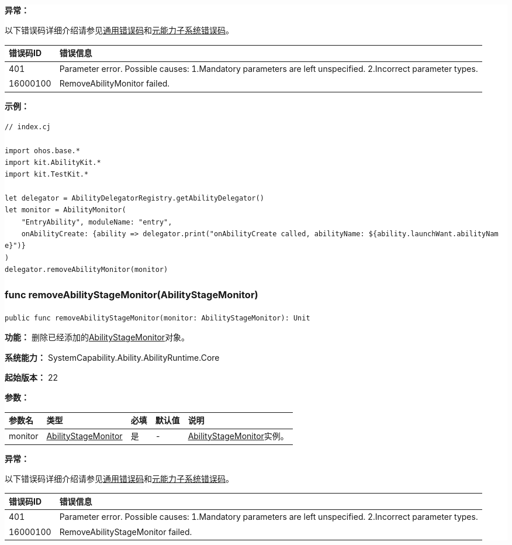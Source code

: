 **异常：**

以下错误码详细介绍请参见[通用错误码](../../errorcodes/cj-errorcode-universal.md)和[元能力子系统错误码](../../errorcodes/cj-errorcode-ability.md)。

  | 错误码ID | 错误信息 |
  | :--- | :--- |
  | 401| Parameter error. Possible causes: 1.Mandatory parameters are left unspecified. 2.Incorrect parameter types. |
  | 16000100 | RemoveAbilityMonitor failed. |

**示例：**



```cangjie
// index.cj

import ohos.base.*
import kit.AbilityKit.*
import kit.TestKit.*

let delegator = AbilityDelegatorRegistry.getAbilityDelegator()
let monitor = AbilityMonitor(
    "EntryAbility", moduleName: "entry",
    onAbilityCreate: {ability => delegator.print("onAbilityCreate called, abilityName: ${ability.launchWant.abilityName}")}
)
delegator.removeAbilityMonitor(monitor)
```

### func removeAbilityStageMonitor(AbilityStageMonitor)

```cangjie
public func removeAbilityStageMonitor(monitor: AbilityStageMonitor): Unit
```

**功能：** 删除已经添加的[AbilityStageMonitor](#class-abilitystagemonitor)对象。

**系统能力：** SystemCapability.Ability.AbilityRuntime.Core

**起始版本：** 22

**参数：**

|参数名|类型|必填|默认值|说明|
|:---|:---|:---|:---|:---|
|monitor|[AbilityStageMonitor](#class-abilitystagemonitor)|是|-|[AbilityStageMonitor](#class-abilitystagemonitor)实例。|

**异常：**

以下错误码详细介绍请参见[通用错误码](../../errorcodes/cj-errorcode-universal.md)和[元能力子系统错误码](../../errorcodes/cj-errorcode-ability.md)。

  | 错误码ID | 错误信息 |
  | :--- | :--- |
  | 401| Parameter error. Possible causes: 1.Mandatory parameters are left unspecified. 2.Incorrect parameter types. |
  | 16000100 | RemoveAbilityStageMonitor failed. |
